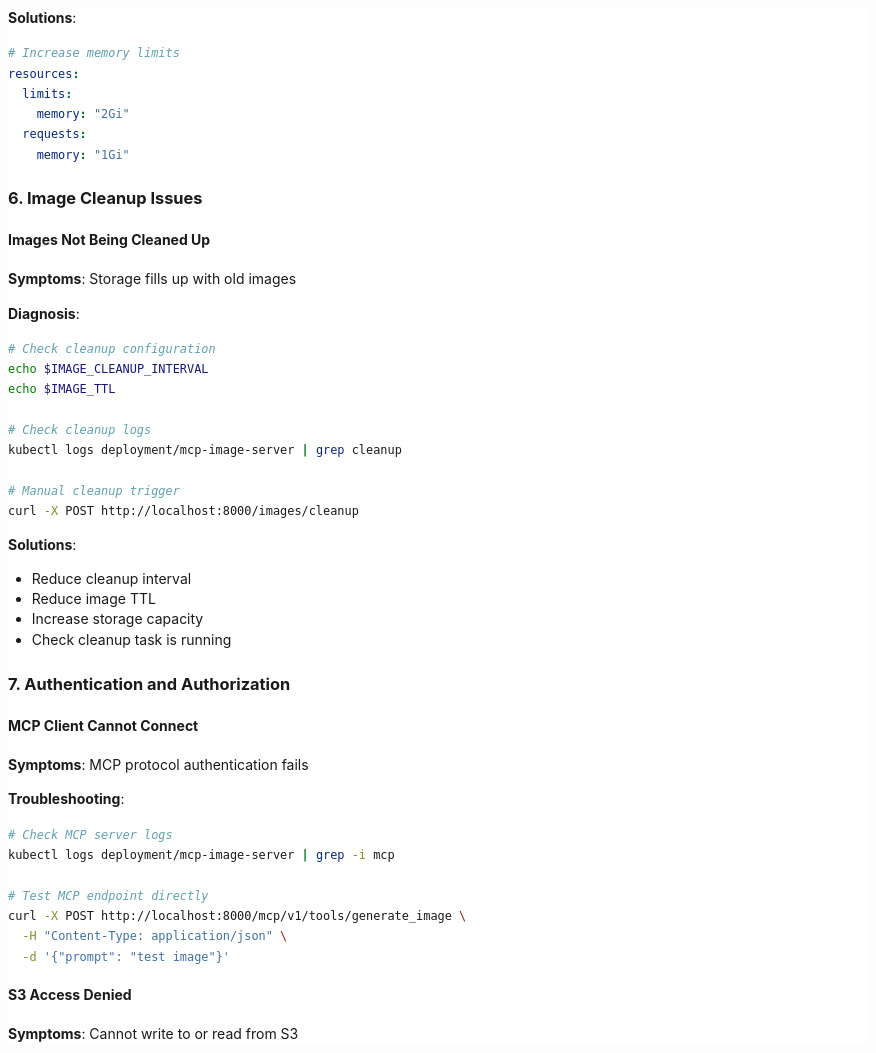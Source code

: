 **Solutions**:
```yaml
# Increase memory limits
resources:
  limits:
    memory: "2Gi"
  requests:
    memory: "1Gi"
```

### 6. Image Cleanup Issues

#### Images Not Being Cleaned Up

**Symptoms**: Storage fills up with old images

**Diagnosis**:
```bash
# Check cleanup configuration
echo $IMAGE_CLEANUP_INTERVAL
echo $IMAGE_TTL

# Check cleanup logs
kubectl logs deployment/mcp-image-server | grep cleanup

# Manual cleanup trigger
curl -X POST http://localhost:8000/images/cleanup
```

**Solutions**:
- Reduce cleanup interval
- Reduce image TTL
- Increase storage capacity
- Check cleanup task is running

### 7. Authentication and Authorization

#### MCP Client Cannot Connect

**Symptoms**: MCP protocol authentication fails

**Troubleshooting**:
```bash
# Check MCP server logs
kubectl logs deployment/mcp-image-server | grep -i mcp

# Test MCP endpoint directly
curl -X POST http://localhost:8000/mcp/v1/tools/generate_image \
  -H "Content-Type: application/json" \
  -d '{"prompt": "test image"}'
```

#### S3 Access Denied

**Symptoms**: Cannot write to or read from S3

